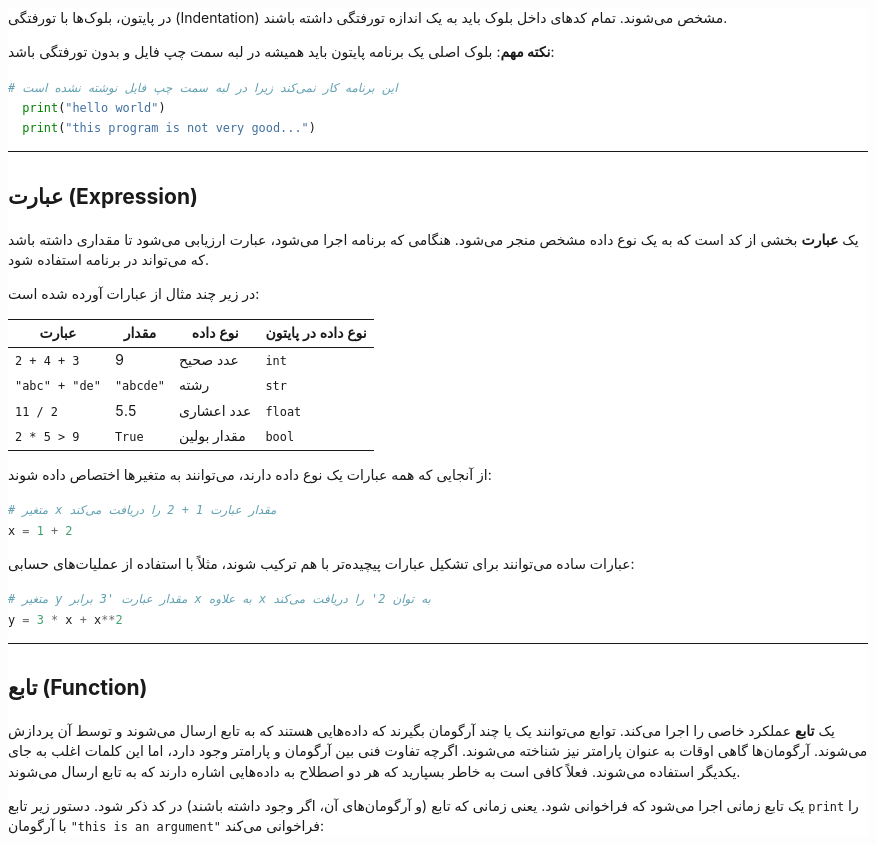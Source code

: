در پایتون، بلوک‌ها با تورفتگی (Indentation) مشخص می‌شوند. تمام کدهای داخل بلوک باید به یک اندازه تورفتگی داشته باشند.

**نکته مهم**: بلوک اصلی یک برنامه پایتون باید همیشه در لبه سمت چپ فایل و بدون تورفتگی باشد:

```python
# این برنامه کار نمی‌کند زیرا در لبه سمت چپ فایل نوشته نشده است
  print("hello world")
  print("this program is not very good...")
```

---

## عبارت (Expression)

یک **عبارت** بخشی از کد است که به یک نوع داده مشخص منجر می‌شود. هنگامی که برنامه اجرا می‌شود، عبارت ارزیابی می‌شود تا مقداری داشته باشد که می‌تواند در برنامه استفاده شود.

در زیر چند مثال از عبارات آورده شده است:

| عبارت          | مقدار       | نوع داده       | نوع داده در پایتون |
|----------------|-------------|----------------|---------------------|
| `2 + 4 + 3`    | 9           | عدد صحیح       | `int`               |
| `"abc" + "de"` | `"abcde"`   | رشته           | `str`               |
| `11 / 2`       | 5.5         | عدد اعشاری     | `float`             |
| `2 * 5 > 9`    | `True`      | مقدار بولین    | `bool`              |

از آنجایی که همه عبارات یک نوع داده دارند، می‌توانند به متغیرها اختصاص داده شوند:

```python
# متغیر x مقدار عبارت 1 + 2 را دریافت می‌کند
x = 1 + 2
```

عبارات ساده می‌توانند برای تشکیل عبارات پیچیده‌تر با هم ترکیب شوند، مثلاً با استفاده از عملیات‌های حسابی:

```python
# متغیر y مقدار عبارت '3 برابر x به علاوه x به توان 2' را دریافت می‌کند
y = 3 * x + x**2
```

---

## تابع (Function)

یک **تابع** عملکرد خاصی را اجرا می‌کند. توابع می‌توانند یک یا چند آرگومان بگیرند که داده‌هایی هستند که به تابع ارسال می‌شوند و توسط آن پردازش می‌شوند. آرگومان‌ها گاهی اوقات به عنوان پارامتر نیز شناخته می‌شوند. اگرچه تفاوت فنی بین آرگومان و پارامتر وجود دارد، اما این کلمات اغلب به جای یکدیگر استفاده می‌شوند. فعلاً کافی است به خاطر بسپارید که هر دو اصطلاح به داده‌هایی اشاره دارند که به تابع ارسال می‌شوند.

یک تابع زمانی اجرا می‌شود که فراخوانی شود. یعنی زمانی که تابع (و آرگومان‌های آن، اگر وجود داشته باشند) در کد ذکر شود. دستور زیر تابع `print` را با آرگومان `"this is an argument"` فراخوانی می‌کند:
